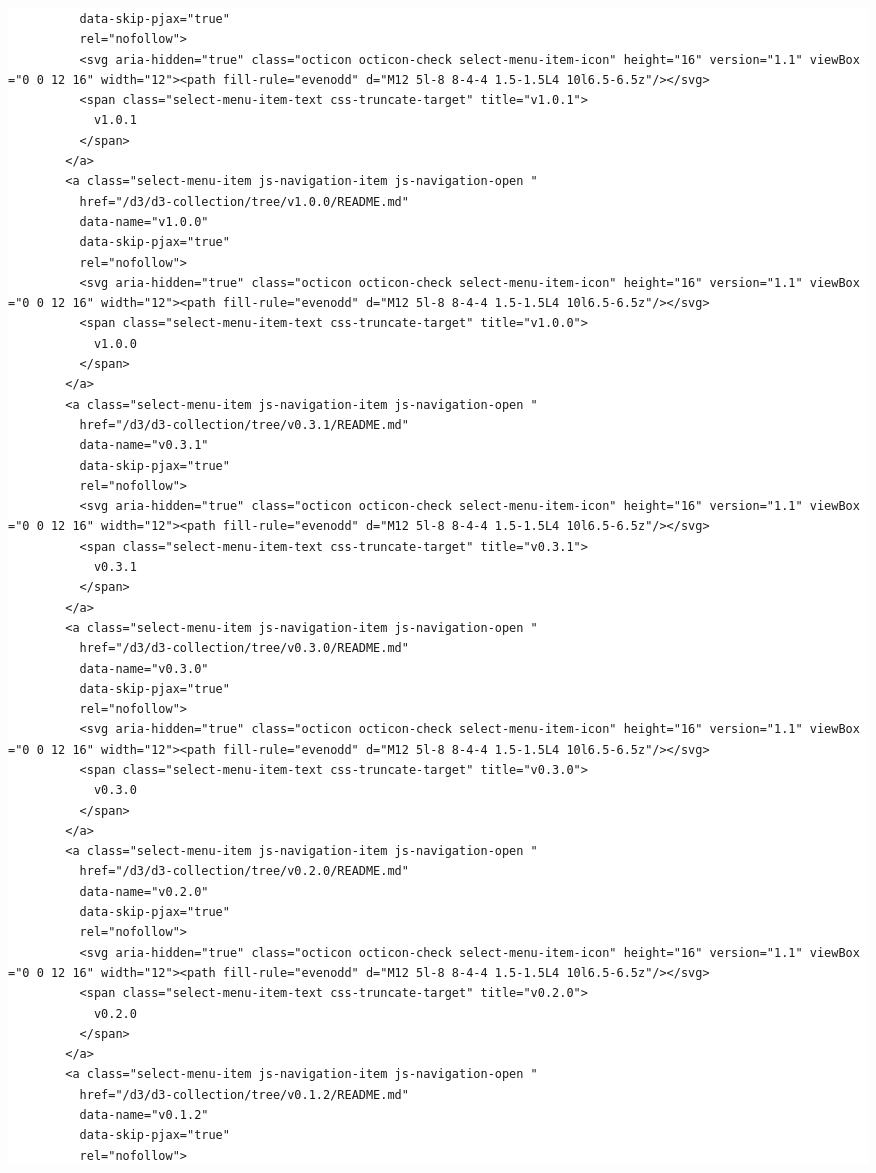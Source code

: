               data-skip-pjax="true"
              rel="nofollow">
              <svg aria-hidden="true" class="octicon octicon-check select-menu-item-icon" height="16" version="1.1" viewBox="0 0 12 16" width="12"><path fill-rule="evenodd" d="M12 5l-8 8-4-4 1.5-1.5L4 10l6.5-6.5z"/></svg>
              <span class="select-menu-item-text css-truncate-target" title="v1.0.1">
                v1.0.1
              </span>
            </a>
            <a class="select-menu-item js-navigation-item js-navigation-open "
              href="/d3/d3-collection/tree/v1.0.0/README.md"
              data-name="v1.0.0"
              data-skip-pjax="true"
              rel="nofollow">
              <svg aria-hidden="true" class="octicon octicon-check select-menu-item-icon" height="16" version="1.1" viewBox="0 0 12 16" width="12"><path fill-rule="evenodd" d="M12 5l-8 8-4-4 1.5-1.5L4 10l6.5-6.5z"/></svg>
              <span class="select-menu-item-text css-truncate-target" title="v1.0.0">
                v1.0.0
              </span>
            </a>
            <a class="select-menu-item js-navigation-item js-navigation-open "
              href="/d3/d3-collection/tree/v0.3.1/README.md"
              data-name="v0.3.1"
              data-skip-pjax="true"
              rel="nofollow">
              <svg aria-hidden="true" class="octicon octicon-check select-menu-item-icon" height="16" version="1.1" viewBox="0 0 12 16" width="12"><path fill-rule="evenodd" d="M12 5l-8 8-4-4 1.5-1.5L4 10l6.5-6.5z"/></svg>
              <span class="select-menu-item-text css-truncate-target" title="v0.3.1">
                v0.3.1
              </span>
            </a>
            <a class="select-menu-item js-navigation-item js-navigation-open "
              href="/d3/d3-collection/tree/v0.3.0/README.md"
              data-name="v0.3.0"
              data-skip-pjax="true"
              rel="nofollow">
              <svg aria-hidden="true" class="octicon octicon-check select-menu-item-icon" height="16" version="1.1" viewBox="0 0 12 16" width="12"><path fill-rule="evenodd" d="M12 5l-8 8-4-4 1.5-1.5L4 10l6.5-6.5z"/></svg>
              <span class="select-menu-item-text css-truncate-target" title="v0.3.0">
                v0.3.0
              </span>
            </a>
            <a class="select-menu-item js-navigation-item js-navigation-open "
              href="/d3/d3-collection/tree/v0.2.0/README.md"
              data-name="v0.2.0"
              data-skip-pjax="true"
              rel="nofollow">
              <svg aria-hidden="true" class="octicon octicon-check select-menu-item-icon" height="16" version="1.1" viewBox="0 0 12 16" width="12"><path fill-rule="evenodd" d="M12 5l-8 8-4-4 1.5-1.5L4 10l6.5-6.5z"/></svg>
              <span class="select-menu-item-text css-truncate-target" title="v0.2.0">
                v0.2.0
              </span>
            </a>
            <a class="select-menu-item js-navigation-item js-navigation-open "
              href="/d3/d3-collection/tree/v0.1.2/README.md"
              data-name="v0.1.2"
              data-skip-pjax="true"
              rel="nofollow">